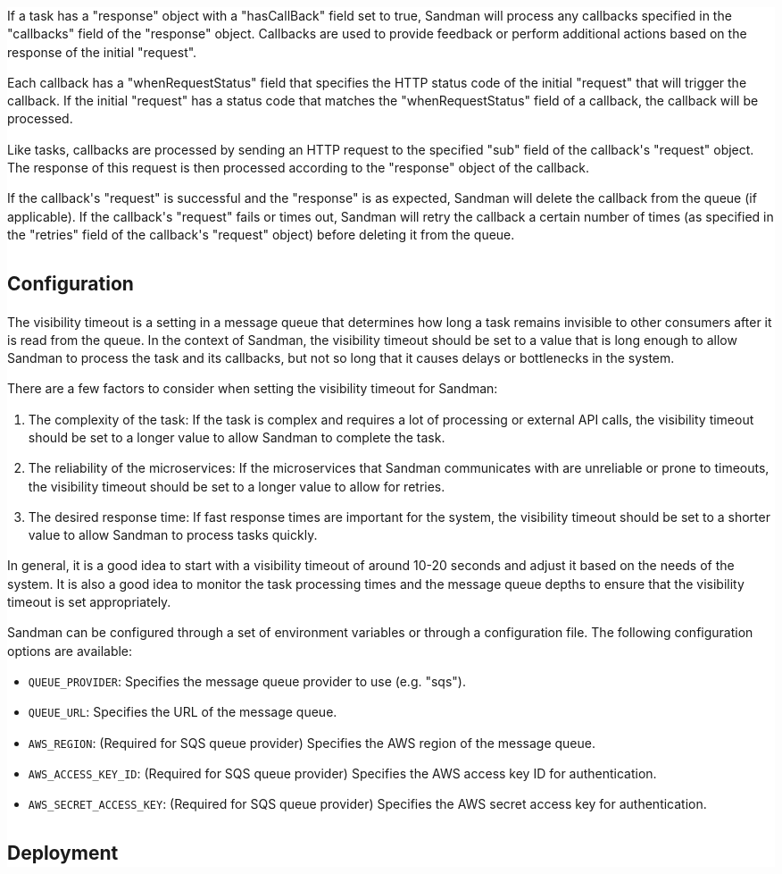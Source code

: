 If a task has a "response" object with a "hasCallBack" field set to true, Sandman will process any callbacks specified in the "callbacks" field of the "response" object. Callbacks are used to provide feedback or perform additional actions based on the response of the initial "request".

Each callback has a "whenRequestStatus" field that specifies the HTTP status code of the initial "request" that will trigger the callback. If the initial "request" has a status code that matches the "whenRequestStatus" field of a callback, the callback will be processed.

Like tasks, callbacks are processed by sending an HTTP request to the specified "sub" field of the callback's "request" object. The response of this request is then processed according to the "response" object of the callback.

If the callback's "request" is successful and the "response" is as expected, Sandman will delete the callback from the queue (if applicable). If the callback's "request" fails or times out, Sandman will retry the callback a certain number of times (as specified in the "retries" field of the callback's "request" object) before deleting it from the queue.

Configuration
-------------

The visibility timeout is a setting in a message queue that determines how long a task remains invisible to other consumers after it is read from the queue. In the context of Sandman, the visibility timeout should be set to a value that is long enough to allow Sandman to process the task and its callbacks, but not so long that it causes delays or bottlenecks in the system.

There are a few factors to consider when setting the visibility timeout for Sandman:

1.  The complexity of the task: If the task is complex and requires a lot of processing or external API calls, the visibility timeout should be set to a longer value to allow Sandman to complete the task.

2.  The reliability of the microservices: If the microservices that Sandman communicates with are unreliable or prone to timeouts, the visibility timeout should be set to a longer value to allow for retries.

3.  The desired response time: If fast response times are important for the system, the visibility timeout should be set to a shorter value to allow Sandman to process tasks quickly.

In general, it is a good idea to start with a visibility timeout of around 10-20 seconds and adjust it based on the needs of the system. It is also a good idea to monitor the task processing times and the message queue depths to ensure that the visibility timeout is set appropriately.

Sandman can be configured through a set of environment variables or through a configuration file. The following configuration options are available:

-   `QUEUE_PROVIDER`: Specifies the message queue provider to use (e.g. "sqs").

-   `QUEUE_URL`: Specifies the URL of the message queue.

-   `AWS_REGION`: (Required for SQS queue provider) Specifies the AWS region of the message queue.

-   `AWS_ACCESS_KEY_ID`: (Required for SQS queue provider) Specifies the AWS access key ID for authentication.

-   `AWS_SECRET_ACCESS_KEY`: (Required for SQS queue provider) Specifies the AWS secret access key for authentication.

Deployment
----------

